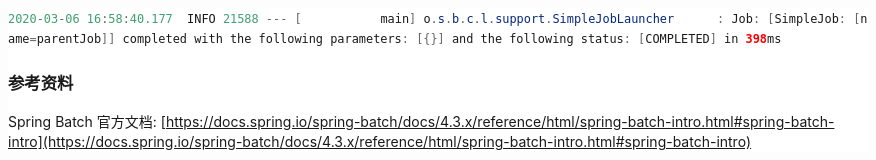 ```java
2020-03-06 16:58:40.177  INFO 21588 --- [           main] o.s.b.c.l.support.SimpleJobLauncher      : Job: [SimpleJob: [name=parentJob]] completed with the following parameters: [{}] and the following status: [COMPLETED] in 398ms
```
<a name="JVq6c"></a>
### 参考资料
Spring Batch 官方文档: [https://docs.spring.io/spring-batch/docs/4.3.x/reference/html/spring-batch-intro.html#spring-batch-intro](https://docs.spring.io/spring-batch/docs/4.3.x/reference/html/spring-batch-intro.html#spring-batch-intro)
